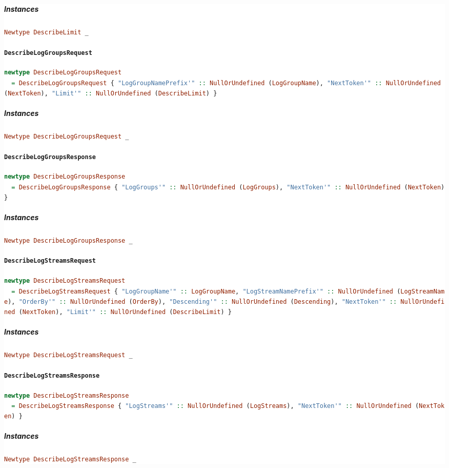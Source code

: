 ##### Instances
``` purescript
Newtype DescribeLimit _
```

#### `DescribeLogGroupsRequest`

``` purescript
newtype DescribeLogGroupsRequest
  = DescribeLogGroupsRequest { "LogGroupNamePrefix'" :: NullOrUndefined (LogGroupName), "NextToken'" :: NullOrUndefined (NextToken), "Limit'" :: NullOrUndefined (DescribeLimit) }
```

##### Instances
``` purescript
Newtype DescribeLogGroupsRequest _
```

#### `DescribeLogGroupsResponse`

``` purescript
newtype DescribeLogGroupsResponse
  = DescribeLogGroupsResponse { "LogGroups'" :: NullOrUndefined (LogGroups), "NextToken'" :: NullOrUndefined (NextToken) }
```

##### Instances
``` purescript
Newtype DescribeLogGroupsResponse _
```

#### `DescribeLogStreamsRequest`

``` purescript
newtype DescribeLogStreamsRequest
  = DescribeLogStreamsRequest { "LogGroupName'" :: LogGroupName, "LogStreamNamePrefix'" :: NullOrUndefined (LogStreamName), "OrderBy'" :: NullOrUndefined (OrderBy), "Descending'" :: NullOrUndefined (Descending), "NextToken'" :: NullOrUndefined (NextToken), "Limit'" :: NullOrUndefined (DescribeLimit) }
```

##### Instances
``` purescript
Newtype DescribeLogStreamsRequest _
```

#### `DescribeLogStreamsResponse`

``` purescript
newtype DescribeLogStreamsResponse
  = DescribeLogStreamsResponse { "LogStreams'" :: NullOrUndefined (LogStreams), "NextToken'" :: NullOrUndefined (NextToken) }
```

##### Instances
``` purescript
Newtype DescribeLogStreamsResponse _
```
